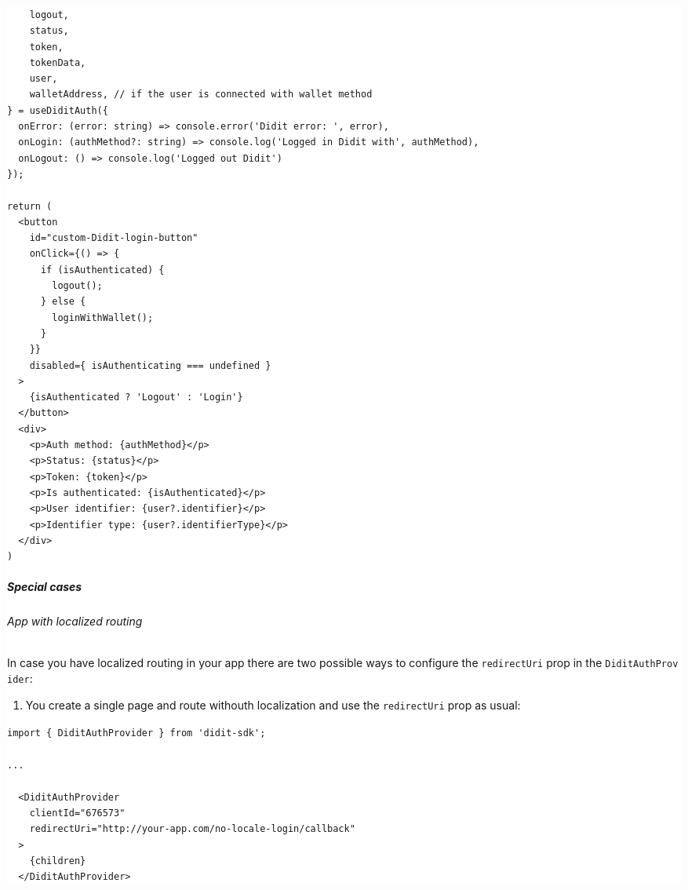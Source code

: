 ```tsx
    logout,
    status,
    token,
    tokenData,
    user,
    walletAddress, // if the user is connected with wallet method
} = useDiditAuth({
  onError: (error: string) => console.error('Didit error: ', error),
  onLogin: (authMethod?: string) => console.log('Logged in Didit with', authMethod),
  onLogout: () => console.log('Logged out Didit')
});

return (
  <button
    id="custom-Didit-login-button"
    onClick={() => {
      if (isAuthenticated) {
        logout();
      } else {
        loginWithWallet();
      }
    }}
    disabled={ isAuthenticating === undefined }
  >
    {isAuthenticated ? 'Logout' : 'Login'}
  </button>
  <div>
    <p>Auth method: {authMethod}</p>
    <p>Status: {status}</p>
    <p>Token: {token}</p>
    <p>Is authenticated: {isAuthenticated}</p>
    <p>User identifier: {user?.identifier}</p>
    <p>Identifier type: {user?.identifierType}</p>
  </div>
)

```

##### Special cases

###### App with localized routing

In case you have localized routing in your app there are two possible ways to configure the `redirectUri` prop in the `DiditAuthProvider`:

1. You create a single page and route withouth localization and use the `redirectUri` prop as usual:

```tsx
import { DiditAuthProvider } from 'didit-sdk';

...

  <DiditAuthProvider
    clientId="676573"
    redirectUri="http://your-app.com/no-locale-login/callback"
  >
    {children}
  </DiditAuthProvider>
```
